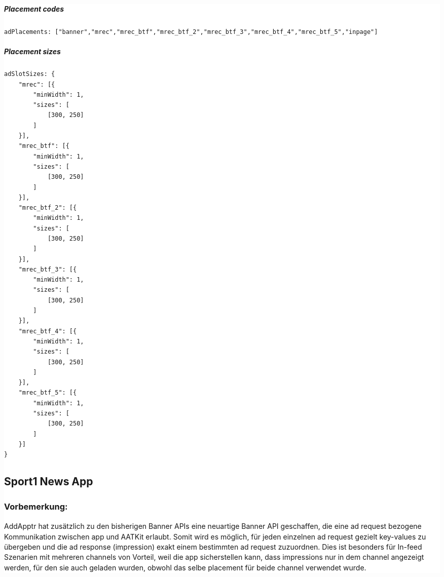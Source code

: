 ##### Placement codes

    adPlacements: ["banner","mrec","mrec_btf","mrec_btf_2","mrec_btf_3","mrec_btf_4","mrec_btf_5","inpage"]

##### Placement sizes

    adSlotSizes: {
        "mrec": [{
            "minWidth": 1,
            "sizes": [
                [300, 250]
            ]
        }],
        "mrec_btf": [{
            "minWidth": 1,
            "sizes": [
                [300, 250]
            ]
        }],
        "mrec_btf_2": [{
            "minWidth": 1,
            "sizes": [
                [300, 250]
            ]
        }],
        "mrec_btf_3": [{
            "minWidth": 1,
            "sizes": [
                [300, 250]
            ]
        }],
        "mrec_btf_4": [{
            "minWidth": 1,
            "sizes": [
                [300, 250]
            ]
        }],
        "mrec_btf_5": [{
            "minWidth": 1,
            "sizes": [
                [300, 250]
            ]
        }]
    }

## Sport1 News App

### Vorbemerkung:

AddApptr hat zusätzlich zu den bisherigen Banner APIs eine neuartige Banner API geschaffen, die eine ad request bezogene Kommunikation zwischen app und AATKit erlaubt. Somit wird es möglich, für jeden einzelnen ad request gezielt key-values zu übergeben und die ad response (impression) exakt einem bestimmten ad request zuzuordnen. Dies ist besonders für In-feed Szenarien mit mehreren channels von Vorteil, weil die app sicherstellen kann, dass impressions nur in dem channel angezeigt werden, für den sie auch geladen wurden, obwohl das selbe placement für beide channel verwendet wurde.
